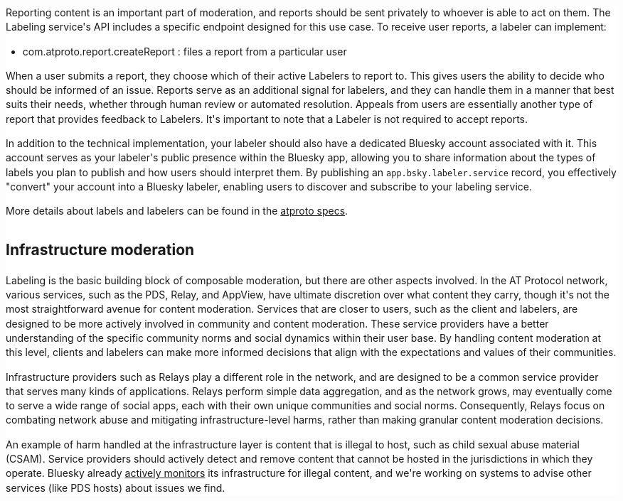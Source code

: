 Reporting content is an important part of moderation, and reports should be sent privately to whoever is able to act on them. The Labeling service's API includes a specific endpoint designed for this use case. To receive user reports, a labeler can implement:



* com.atproto.report.createReport : files a report from a particular user

When a user submits a report, they choose which of their active Labelers to report to. This gives users the ability to decide who should be informed of an issue. Reports serve as an additional signal for labelers, and they can handle them in a manner that best suits their needs, whether through human review or automated resolution. Appeals from users are essentially another type of report that provides feedback to Labelers. It's important to note that a Labeler is not required to accept reports.

In addition to the technical implementation, your labeler should also have a dedicated Bluesky account associated with it. This account serves as your labeler's public presence within the Bluesky app, allowing you to share information about the types of labels you plan to publish and how users should interpret them. By publishing an `app.bsky.labeler.service` record, you effectively "convert" your account into a Bluesky labeler, enabling users to discover and subscribe to your labeling service.

More details about labels and labelers can be found in the [atproto specs](https://atproto.com/specs/label).


## Infrastructure moderation

Labeling is the basic building block of composable moderation, but there are other aspects involved. In the AT Protocol network, various services, such as the PDS, Relay, and AppView, have ultimate discretion over what content they carry, though it's not the most straightforward avenue for content moderation. Services that are closer to users, such as the client and labelers, are designed to be more actively involved in community and content moderation. These service providers have a better understanding of the specific community norms and social dynamics within their user base. By handling content moderation at this level, clients and labelers can make more informed decisions that align with the expectations and values of their communities.

Infrastructure providers such as Relays play a different role in the network, and are designed to be a common service provider that serves many kinds of applications. Relays perform simple data aggregation, and as the network grows, may eventually come to serve a wide range of social apps, each with their own unique communities and social norms. Consequently, Relays focus on combating network abuse and mitigating infrastructure-level harms, rather than making granular content moderation decisions.

An example of harm handled at the infrastructure layer is content that is illegal to host, such as child sexual abuse material (CSAM). Service providers should actively detect and remove content that cannot be hosted in the jurisdictions in which they operate. Bluesky already [actively monitors](https://bsky.social/about/blog/01-16-2024-moderation-2023) its infrastructure for illegal content, and we're working on systems to advise other services (like PDS hosts) about issues we find.


